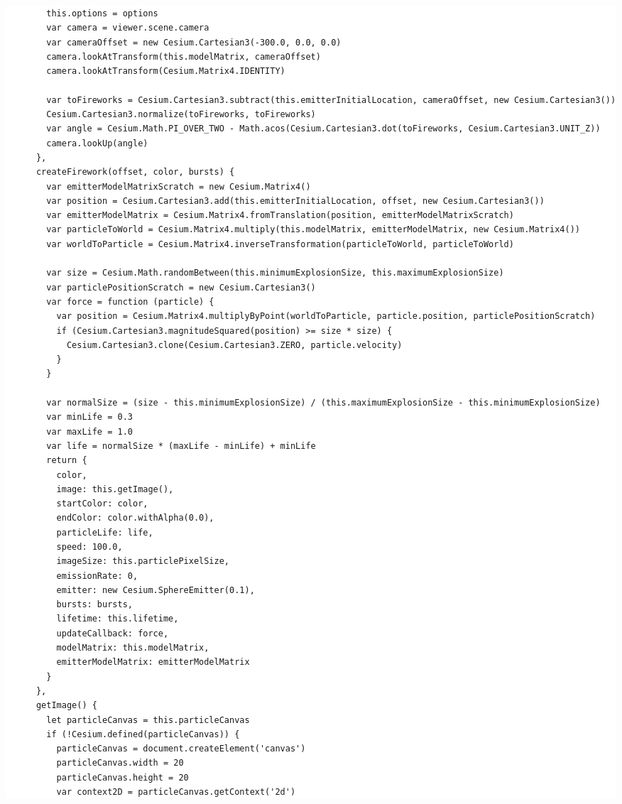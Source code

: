 ```html
        this.options = options
        var camera = viewer.scene.camera
        var cameraOffset = new Cesium.Cartesian3(-300.0, 0.0, 0.0)
        camera.lookAtTransform(this.modelMatrix, cameraOffset)
        camera.lookAtTransform(Cesium.Matrix4.IDENTITY)

        var toFireworks = Cesium.Cartesian3.subtract(this.emitterInitialLocation, cameraOffset, new Cesium.Cartesian3())
        Cesium.Cartesian3.normalize(toFireworks, toFireworks)
        var angle = Cesium.Math.PI_OVER_TWO - Math.acos(Cesium.Cartesian3.dot(toFireworks, Cesium.Cartesian3.UNIT_Z))
        camera.lookUp(angle)
      },
      createFirework(offset, color, bursts) {
        var emitterModelMatrixScratch = new Cesium.Matrix4()
        var position = Cesium.Cartesian3.add(this.emitterInitialLocation, offset, new Cesium.Cartesian3())
        var emitterModelMatrix = Cesium.Matrix4.fromTranslation(position, emitterModelMatrixScratch)
        var particleToWorld = Cesium.Matrix4.multiply(this.modelMatrix, emitterModelMatrix, new Cesium.Matrix4())
        var worldToParticle = Cesium.Matrix4.inverseTransformation(particleToWorld, particleToWorld)

        var size = Cesium.Math.randomBetween(this.minimumExplosionSize, this.maximumExplosionSize)
        var particlePositionScratch = new Cesium.Cartesian3()
        var force = function (particle) {
          var position = Cesium.Matrix4.multiplyByPoint(worldToParticle, particle.position, particlePositionScratch)
          if (Cesium.Cartesian3.magnitudeSquared(position) >= size * size) {
            Cesium.Cartesian3.clone(Cesium.Cartesian3.ZERO, particle.velocity)
          }
        }

        var normalSize = (size - this.minimumExplosionSize) / (this.maximumExplosionSize - this.minimumExplosionSize)
        var minLife = 0.3
        var maxLife = 1.0
        var life = normalSize * (maxLife - minLife) + minLife
        return {
          color,
          image: this.getImage(),
          startColor: color,
          endColor: color.withAlpha(0.0),
          particleLife: life,
          speed: 100.0,
          imageSize: this.particlePixelSize,
          emissionRate: 0,
          emitter: new Cesium.SphereEmitter(0.1),
          bursts: bursts,
          lifetime: this.lifetime,
          updateCallback: force,
          modelMatrix: this.modelMatrix,
          emitterModelMatrix: emitterModelMatrix
        }
      },
      getImage() {
        let particleCanvas = this.particleCanvas
        if (!Cesium.defined(particleCanvas)) {
          particleCanvas = document.createElement('canvas')
          particleCanvas.width = 20
          particleCanvas.height = 20
          var context2D = particleCanvas.getContext('2d')
```